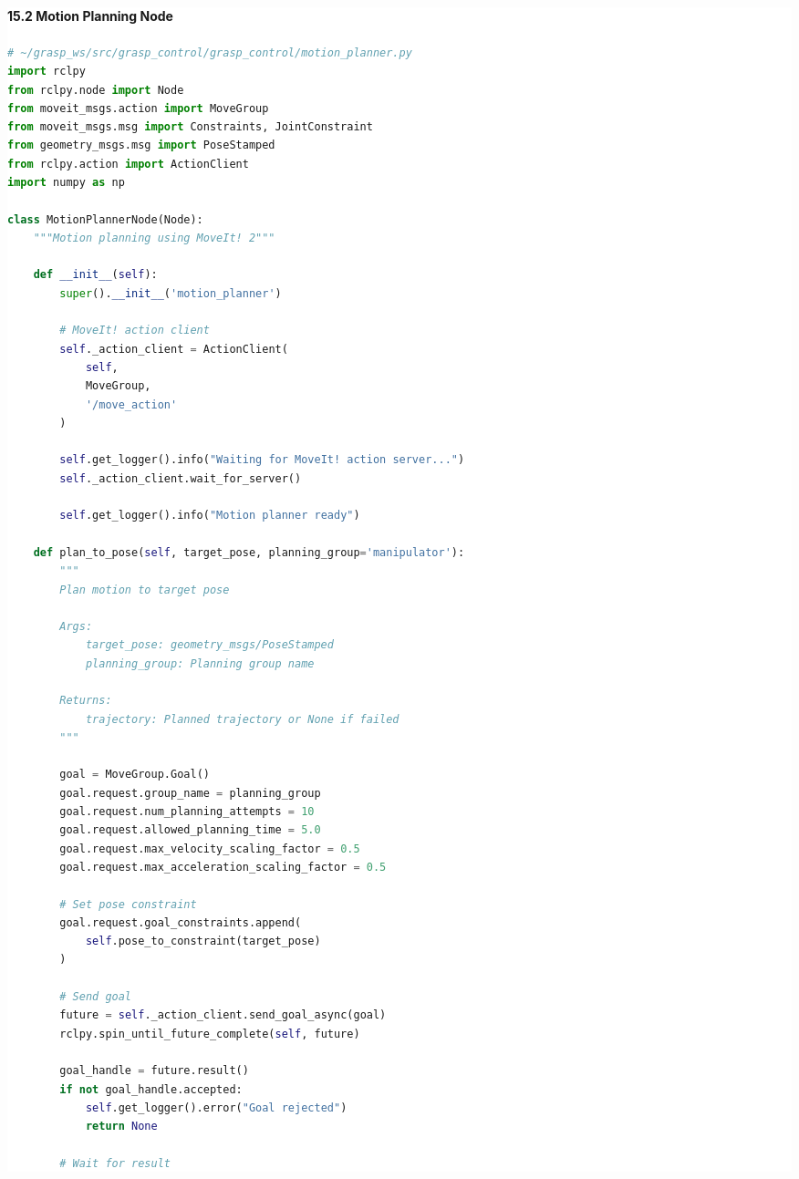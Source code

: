 #### 15.2 Motion Planning Node

```python
# ~/grasp_ws/src/grasp_control/grasp_control/motion_planner.py
import rclpy
from rclpy.node import Node
from moveit_msgs.action import MoveGroup
from moveit_msgs.msg import Constraints, JointConstraint
from geometry_msgs.msg import PoseStamped
from rclpy.action import ActionClient
import numpy as np

class MotionPlannerNode(Node):
    """Motion planning using MoveIt! 2"""
    
    def __init__(self):
        super().__init__('motion_planner')
        
        # MoveIt! action client
        self._action_client = ActionClient(
            self,
            MoveGroup,
            '/move_action'
        )
        
        self.get_logger().info("Waiting for MoveIt! action server...")
        self._action_client.wait_for_server()
        
        self.get_logger().info("Motion planner ready")
    
    def plan_to_pose(self, target_pose, planning_group='manipulator'):
        """
        Plan motion to target pose
        
        Args:
            target_pose: geometry_msgs/PoseStamped
            planning_group: Planning group name
            
        Returns:
            trajectory: Planned trajectory or None if failed
        """
        
        goal = MoveGroup.Goal()
        goal.request.group_name = planning_group
        goal.request.num_planning_attempts = 10
        goal.request.allowed_planning_time = 5.0
        goal.request.max_velocity_scaling_factor = 0.5
        goal.request.max_acceleration_scaling_factor = 0.5
        
        # Set pose constraint
        goal.request.goal_constraints.append(
            self.pose_to_constraint(target_pose)
        )
        
        # Send goal
        future = self._action_client.send_goal_async(goal)
        rclpy.spin_until_future_complete(self, future)
        
        goal_handle = future.result()
        if not goal_handle.accepted:
            self.get_logger().error("Goal rejected")
            return None
        
        # Wait for result
```